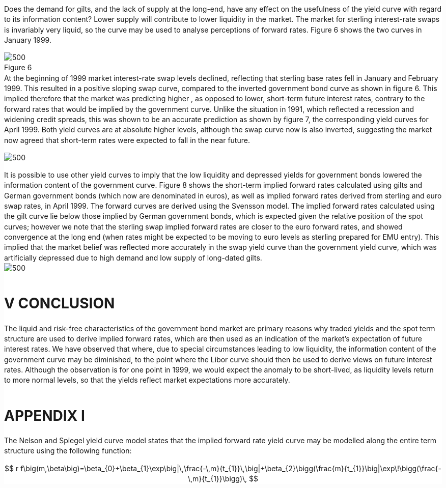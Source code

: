 Does the demand for gilts, and the lack of supply at the long-end, have any effect on the usefulness of the yield curve with regard to its information content? Lower supply will contribute to lower liquidity in the market. The market for sterling interest-rate swaps is invariably very liquid, so the curve may be used to analyse perceptions of forward rates. Figure 6 shows the two curves in January 1999.  

 ![500](https://cdn-mineru.openxlab.org.cn/model-mineru/prod/a8d5391b8988f0209e360e46731beb135a2d4db2f2826f400a33ca78175b6437.jpg)  
Figure 6  
At the beginning of 1999 market interest-rate swap levels declined, reflecting that sterling base rates fell in January and February 1999. This resulted in a positive sloping swap curve, compared to the inverted government bond curve as shown in figure 6. This implied therefore that the market was predicting  higher , as opposed to lower, short-term future interest rates, contrary to the forward rates that would be implied by the government curve. Unlike the situation in 1991, which reflected a recession and widening credit spreads, this was shown to be an accurate prediction as shown by figure 7, the corresponding yield curves for April 1999. Both yield curves are at absolute higher levels, although the swap curve now is also inverted, suggesting the market now agreed that short-term rates were expected to fall in the near future.  

 ![500](https://cdn-mineru.openxlab.org.cn/model-mineru/prod/851beb79c64de966df9ffc306662a648b535657e65015f40a98396440ae6a682.jpg)  

It is possible to use other yield curves to imply that the low liquidity and depressed yields for government bonds lowered the information content of the government curve. Figure 8 shows the short-term implied forward rates calculated using gilts and German government bonds (which now are denominated in euros), as well as implied forward rates derived from sterling and euro swap rates, in April 1999. The forward curves are derived using the Svensson model. The implied forward rates calculated using the gilt curve lie below those implied by German government bonds, which is expected given the relative position of the spot curves; however we note that the sterling swap implied forward rates are closer to the euro forward rates, and showed convergence at the long end (when rates might be expected to be moving to euro levels as sterling prepared for EMU entry). This implied that the market belief was reflected more accurately in the swap yield curve than the government yield curve, which was artificially depressed due to high demand and low supply of long-dated gilts.  
 ![500](https://cdn-mineru.openxlab.org.cn/model-mineru/prod/db9f71edf085ca866d6f1c04ad66e3177e8d4169eb50492e98dc88cf072ad00d.jpg)  

# V CONCLUSION  

The liquid and risk-free characteristics of the government bond market are primary reasons why traded yields and the spot term structure are used to derive implied forward rates, which are then used as an indication of the market’s expectation of future interest rates. We have observed that where, due to special circumstances leading to low liquidity, the information content of the government curve may be diminished, to the point where the Libor curve should then be used to derive views on future interest rates. Although the observation is for one point in 1999, we would expect the anomaly to be short-lived, as liquidity levels return to more normal levels, so that the yields reflect market expectations more accurately.  
# APPENDIX I  

The Nelson and Spiegel yield curve model states that the implied forward rate yield curve may be modelled along the entire term structure using the following function:  

$$
r f\big(m,\beta\big)=\beta_{0}+\beta_{1}\exp\big|\,\frac{-\,m}{t_{1}}\,\big|+\beta_{2}\bigg(\frac{m}{t_{1}}\big|\exp\!\bigg(\frac{-\,m}{t_{1}}\bigg)\,
$$  
